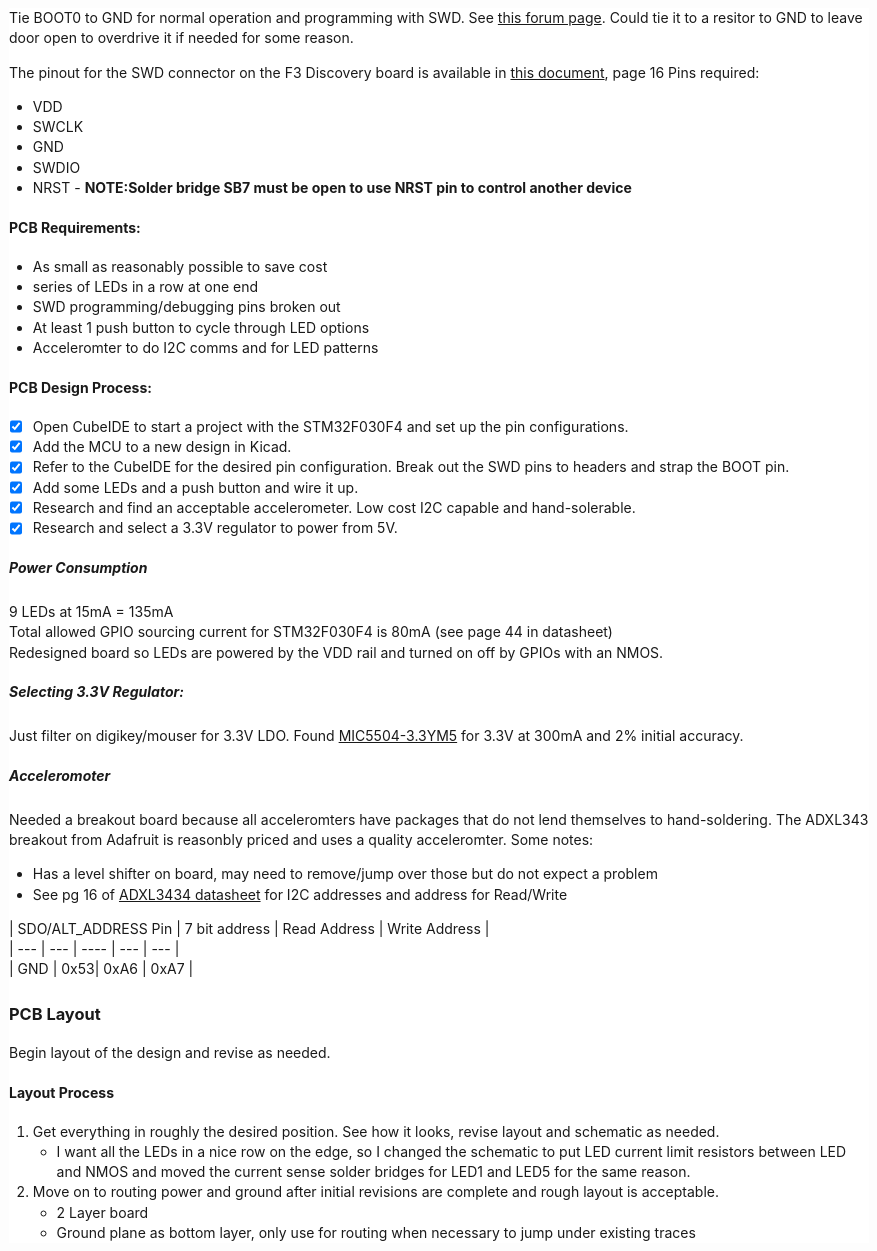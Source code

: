 Tie BOOT0 to GND for normal operation and programming with SWD. See [this forum page](https://community.st.com/s/question/0D50X00009XkYDuSAN/hi-what-is-boot0-in-stm32).  Could tie it to a resitor to GND to leave door open to overdrive it if needed for some reason.  

The pinout for the SWD connector on the F3 Discovery board is available in [this document](https://www.st.com/content/ccc/resource/technical/document/user_manual/8a/56/97/63/8d/56/41/73/DM00063382.pdf/files/DM00063382.pdf/jcr:content/translations/en.DM00063382.pdf), page 16
Pins required: 
* VDD
* SWCLK
* GND
* SWDIO
* NRST - **NOTE:Solder bridge SB7 must be open to use NRST pin to control another device**

#### PCB Requirements:
- As small as reasonably possible to save cost
- series of LEDs in a row at one end
- SWD programming/debugging pins broken out
- At least 1 push button to cycle through LED options
- Acceleromter to do I2C comms and for LED patterns  

####  PCB Design Process:
* [x] Open CubeIDE to start a project with the STM32F030F4 and set up the pin configurations.
* [x] Add the MCU to a new design in Kicad.
* [x] Refer to the CubeIDE for the desired pin configuration.  Break out the SWD pins to headers and strap the BOOT pin.
* [x] Add some LEDs and a push button and wire it up.
* [x] Research and find an acceptable accelerometer.  Low cost I2C capable and hand-solerable.
* [x] Research and select a 3.3V regulator to power from 5V.

##### Power Consumption
9 LEDs at 15mA = 135mA  
Total allowed GPIO sourcing current for STM32F030F4 is 80mA (see page 44 in datasheet)  
Redesigned board so LEDs are powered by the VDD rail and turned on off by GPIOs with an NMOS.

##### Selecting 3.3V Regulator:
Just filter on digikey/mouser for 3.3V LDO. Found [MIC5504-3.3YM5](https://www.microchip.com/wwwproducts/en/MIC5504) for 3.3V at 300mA and 2% initial accuracy.

##### Acceleromoter
Needed a breakout board because all acceleromters have packages that do not lend themselves to hand-soldering.  The ADXL343 breakout from Adafruit is reasonbly priced and uses a quality acceleromter. 
Some notes: 
* Has a level shifter on board, may need to remove/jump over those but do not expect a problem
* See pg 16 of [ADXL3434 datasheet](https://www.analog.com/media/en/technical-documentation/data-sheets/ADXL343.pdf) for I2C addresses and address for Read/Write

| SDO/ALT_ADDRESS Pin | 7 bit address | Read Address | Write Address |  
| --- | --- | ---- | --- | --- |  
| GND | 0x53| 0xA6 | 0xA7 |


### PCB Layout
Begin layout of the design and revise as needed.
#### Layout Process
1. Get everything in roughly the desired position. See how it looks, revise layout and schematic as needed.
   - I want all the LEDs in a nice row on the edge, so I changed the schematic to put LED current limit resistors between LED and NMOS and moved the current sense solder bridges for LED1 and LED5 for the same reason.  
1. Move on to routing power and ground after initial revisions are complete and rough layout is acceptable.
   - 2 Layer board
   - Ground plane as bottom layer, only use for routing when necessary to jump under existing traces